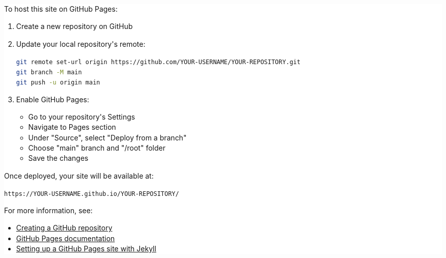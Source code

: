 To host this site on GitHub Pages:

1. Create a new repository on GitHub

2. Update your local repository's remote:
   ```bash
   git remote set-url origin https://github.com/YOUR-USERNAME/YOUR-REPOSITORY.git
   git branch -M main
   git push -u origin main
   ```

3. Enable GitHub Pages:
   - Go to your repository's Settings
   - Navigate to Pages section
   - Under "Source", select "Deploy from a branch"
   - Choose "main" branch and "/root" folder
   - Save the changes

Once deployed, your site will be available at:
```
https://YOUR-USERNAME.github.io/YOUR-REPOSITORY/
```

For more information, see:
- [Creating a GitHub repository](https://docs.github.com/en/get-started/quickstart/create-a-repo)
- [GitHub Pages documentation](https://docs.github.com/en/pages)
- [Setting up a GitHub Pages site with Jekyll](https://docs.github.com/en/pages/setting-up-a-github-pages-site-with-jekyll)
